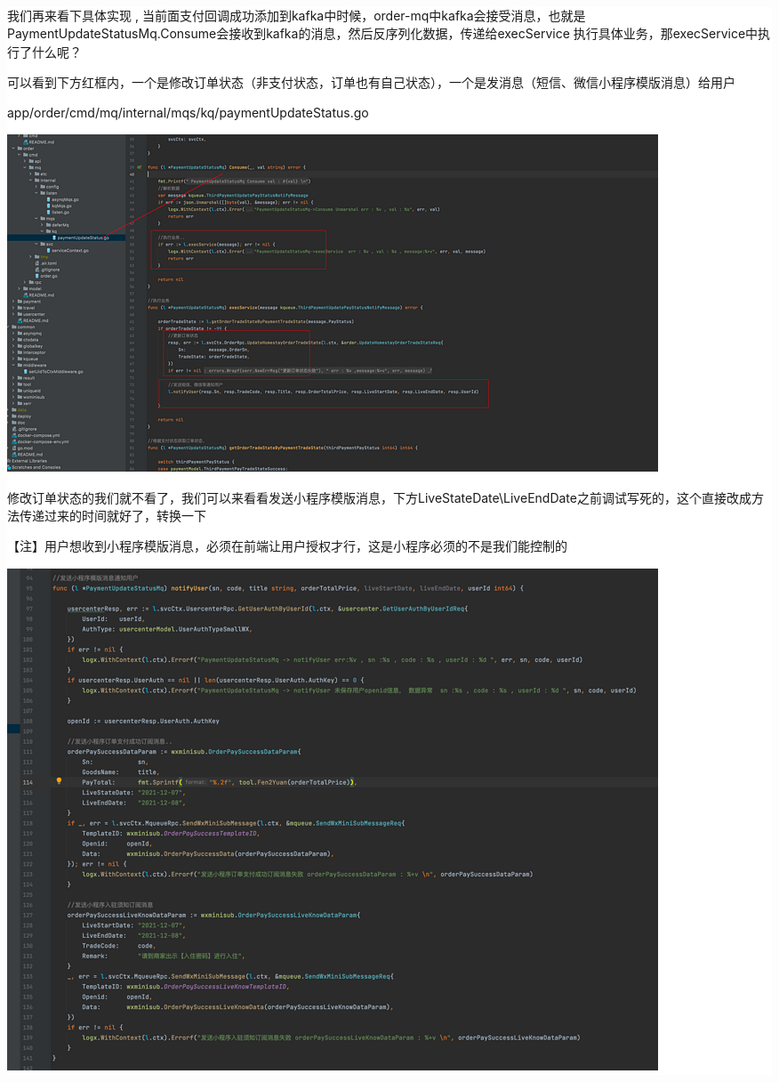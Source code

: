 我们再来看下具体实现 , 当前面支付回调成功添加到kafka中时候，order-mq中kafka会接受消息，也就是PaymentUpdateStatusMq.Consume会接收到kafka的消息，然后反序列化数据，传递给execService 执行具体业务，那execService中执行了什么呢？

可以看到下方红框内，一个是修改订单状态（非支付状态，订单也有自己状态），一个是发消息（短信、微信小程序模版消息）给用户

app/order/cmd/mq/internal/mqs/kq/paymentUpdateStatus.go

![img](微服务从代码到k8s部署应有尽有系列.assets/1460000041760715.png)

修改订单状态的我们就不看了，我们可以来看看发送小程序模版消息，下方LiveStateDate\LiveEndDate之前调试写死的，这个直接改成方法传递过来的时间就好了，转换一下

【注】用户想收到小程序模版消息，必须在前端让用户授权才行，这是小程序必须的不是我们能控制的

![img](微服务从代码到k8s部署应有尽有系列.assets/1460000041760716.png)
